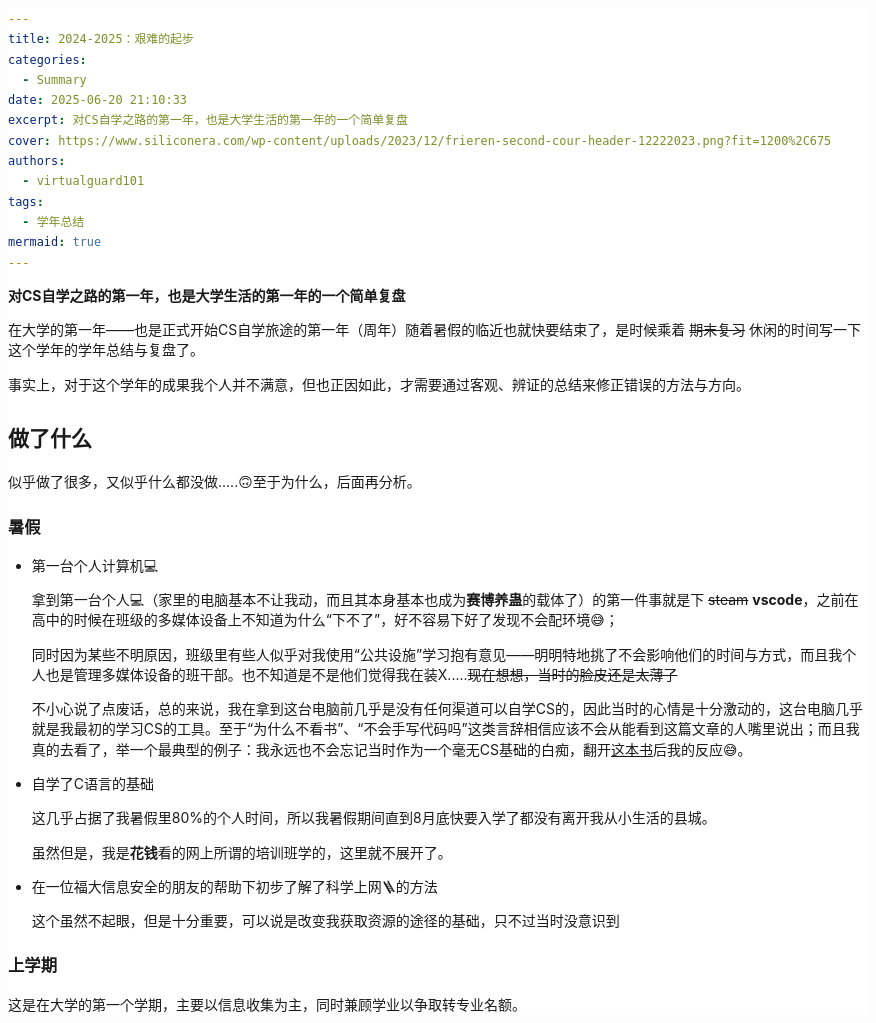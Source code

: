 ```yaml
---
title: 2024-2025：艰难的起步
categories:
  - Summary
date: 2025-06-20 21:10:33
excerpt: 对CS自学之路的第一年，也是大学生活的第一年的一个简单复盘
cover: https://www.siliconera.com/wp-content/uploads/2023/12/frieren-second-cour-header-12222023.png?fit=1200%2C675
authors:
  - virtualguard101
tags:
  - 学年总结
mermaid: true
---
```


**对CS自学之路的第一年，也是大学生活的第一年的一个简单复盘**

在大学的第一年——也是正式开始CS自学旅途的第一年（周年）随着暑假的临近也就快要结束了，是时候乘着 ~~期末复习~~ 休闲的时间写一下这个学年的学年总结与复盘了。

事实上，对于这个学年的成果我个人并不满意，但也正因如此，才需要通过客观、辨证的总结来修正错误的方法与方向。



## 做了什么

似乎做了很多，又似乎什么都没做.....🙃至于为什么，后面再分析。


### 暑假

- 第一台个人计算机💻

  拿到第一台个人💻（家里的电脑基本不让我动，而且其本身基本也成为**赛博养蛊**的载体了）的第一件事就是下 ~~steam~~ **vscode**，之前在高中的时候在班级的多媒体设备上不知道为什么“下不了”，好不容易下好了发现不会配环境😅；
  
  同时因为某些不明原因，班级里有些人似乎对我使用“公共设施”学习抱有意见——明明特地挑了不会影响他们的时间与方式，而且我个人也是管理多媒体设备的班干部。也不知道是不是他们觉得我在装X.....~~现在想想，当时的脸皮还是太薄了~~

  不小心说了点废话，总的来说，我在拿到这台电脑前几乎是没有任何渠道可以自学CS的，因此当时的心情是十分激动的，这台电脑几乎就是我最初的学习CS的工具。至于“为什么不看书”、“不会手写代码吗”这类言辞相信应该不会从能看到这篇文章的人嘴里说出；而且我真的去看了，举一个最典型的例子：我永远也不会忘记当时作为一个毫无CS基础的白痴，翻开[这本书](https://csappbook.blogspot.com/)后我的反应😅。

- 自学了C语言的基础

  这几乎占据了我暑假里80%的个人时间，所以我暑假期间直到8月底快要入学了都没有离开我从小生活的县城。

  虽然但是，我是**花钱**看的网上所谓的培训班学的，这里就不展开了。

- 在一位福大信息安全的朋友的帮助下初步了解了科学上网🪜的方法

  这个虽然不起眼，但是十分重要，可以说是改变我获取资源的途径的基础，只不过当时没意识到

### 上学期

这是在大学的第一个学期，主要以信息收集为主，同时兼顾学业以争取转专业名额。
